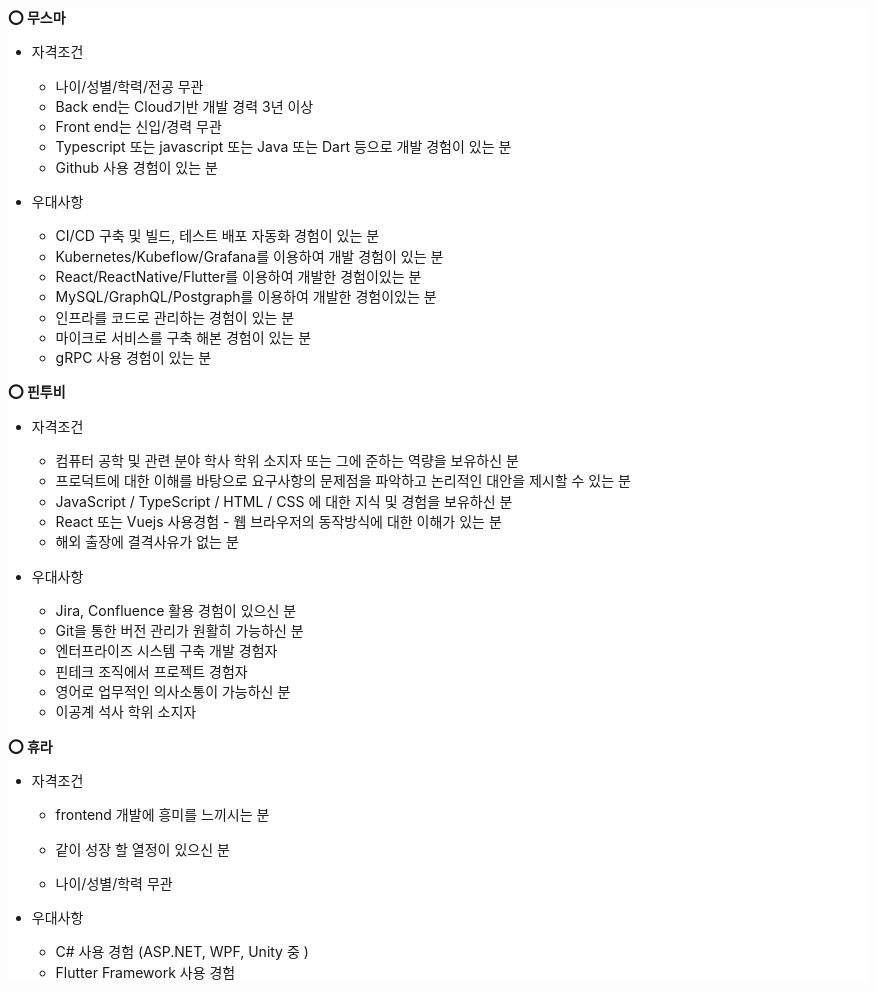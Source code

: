 

**⭕️ 무스마**

* 자격조건
  * 나이/성별/학력/전공 무관
  * Back end는 Cloud기반 개발 경력 3년 이상
  * Front end는 신입/경력 무관
  * Typescript 또는 javascript 또는 Java 또는 Dart 등으로 개발 경험이 있는 분
  * Github 사용 경험이 있는 분



* 우대사항
  * CI/CD 구축 및 빌드, 테스트 배포 자동화 경험이 있는 분
  * Kubernetes/Kubeflow/Grafana를 이용하여 개발 경험이 있는 분
  * React/ReactNative/Flutter를 이용하여 개발한 경험이있는 분
  * MySQL/GraphQL/Postgraph를 이용하여 개발한 경험이있는 분
  * 인프라를 코드로 관리하는 경험이 있는 분
  * 마이크로 서비스를 구축 해본 경험이 있는 분
  * gRPC 사용 경험이 있는 분



**⭕️ 핀투비**

* 자격조건

  * 컴퓨터 공학 및 관련 분야 학사 학위 소지자 또는 그에 준하는 역량을 보유하신 분
  * 프로덕트에 대한 이해를 바탕으로 요구사항의 문제점을 파악하고 논리적인 대안을 제시할 수 있는 분
  * JavaScript / TypeScript / HTML / CSS 에 대한 지식 및 경험을 보유하신 분
  * React 또는 Vuejs 사용경험 - 웹 브라우저의 동작방식에 대한 이해가 있는 분
  * 해외 출장에 결격사유가 없는 분

  

* 우대사항

  * Jira, Confluence 활용 경험이 있으신 분
  * Git을 통한 버전 관리가 원활히 가능하신 분
  * 엔터프라이즈 시스템 구축 개발 경험자
  * 핀테크 조직에서 프로젝트 경험자
  * 영어로 업무적인 의사소통이 가능하신 분
  * 이공계 석사 학위 소지자



**⭕️ 휴라**

* 자격조건

  * frontend 개발에 흥미를 느끼시는 분

  * 같이 성장 할 열정이 있으신 분

  * 나이/성별/학력 무관

    

* 우대사항

  * C# 사용 경험 (ASP.NET, WPF, Unity 중 )
  * Flutter Framework 사용 경험
